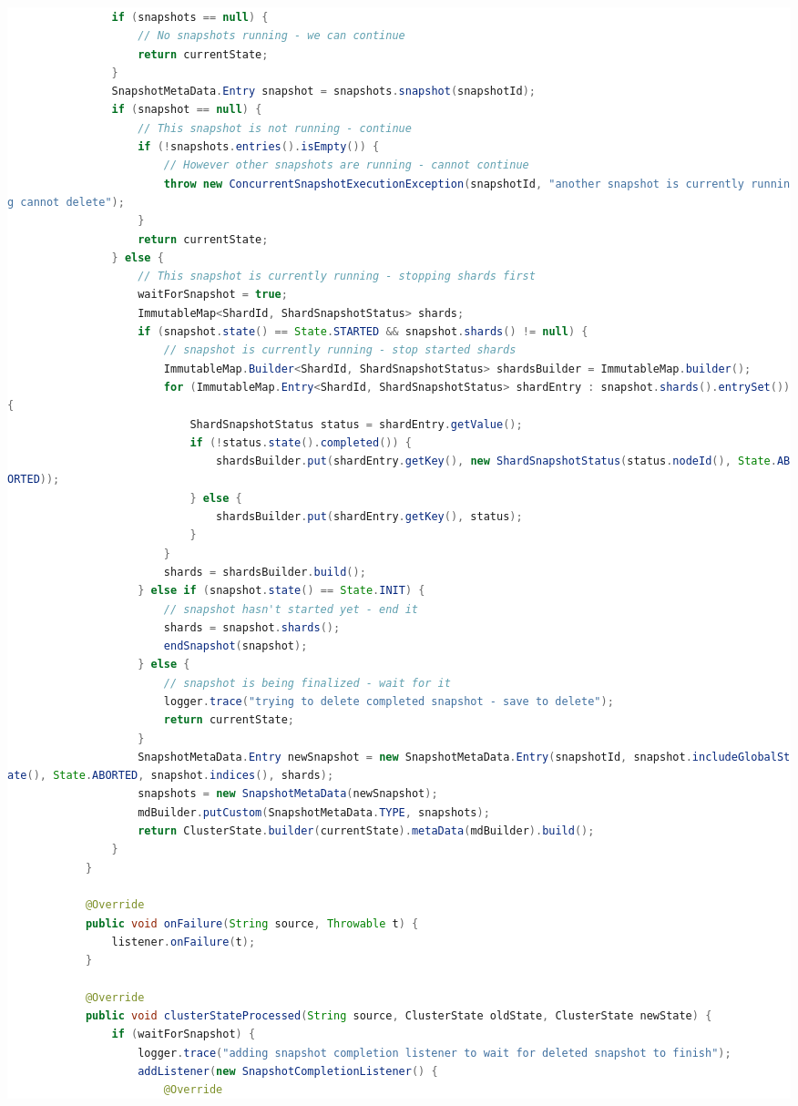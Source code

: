 ```java
                if (snapshots == null) {
                    // No snapshots running - we can continue
                    return currentState;
                }
                SnapshotMetaData.Entry snapshot = snapshots.snapshot(snapshotId);
                if (snapshot == null) {
                    // This snapshot is not running - continue
                    if (!snapshots.entries().isEmpty()) {
                        // However other snapshots are running - cannot continue
                        throw new ConcurrentSnapshotExecutionException(snapshotId, "another snapshot is currently running cannot delete");
                    }
                    return currentState;
                } else {
                    // This snapshot is currently running - stopping shards first
                    waitForSnapshot = true;
                    ImmutableMap<ShardId, ShardSnapshotStatus> shards;
                    if (snapshot.state() == State.STARTED && snapshot.shards() != null) {
                        // snapshot is currently running - stop started shards
                        ImmutableMap.Builder<ShardId, ShardSnapshotStatus> shardsBuilder = ImmutableMap.builder();
                        for (ImmutableMap.Entry<ShardId, ShardSnapshotStatus> shardEntry : snapshot.shards().entrySet()) {
                            ShardSnapshotStatus status = shardEntry.getValue();
                            if (!status.state().completed()) {
                                shardsBuilder.put(shardEntry.getKey(), new ShardSnapshotStatus(status.nodeId(), State.ABORTED));
                            } else {
                                shardsBuilder.put(shardEntry.getKey(), status);
                            }
                        }
                        shards = shardsBuilder.build();
                    } else if (snapshot.state() == State.INIT) {
                        // snapshot hasn't started yet - end it
                        shards = snapshot.shards();
                        endSnapshot(snapshot);
                    } else {
                        // snapshot is being finalized - wait for it
                        logger.trace("trying to delete completed snapshot - save to delete");
                        return currentState;
                    }
                    SnapshotMetaData.Entry newSnapshot = new SnapshotMetaData.Entry(snapshotId, snapshot.includeGlobalState(), State.ABORTED, snapshot.indices(), shards);
                    snapshots = new SnapshotMetaData(newSnapshot);
                    mdBuilder.putCustom(SnapshotMetaData.TYPE, snapshots);
                    return ClusterState.builder(currentState).metaData(mdBuilder).build();
                }
            }

            @Override
            public void onFailure(String source, Throwable t) {
                listener.onFailure(t);
            }

            @Override
            public void clusterStateProcessed(String source, ClusterState oldState, ClusterState newState) {
                if (waitForSnapshot) {
                    logger.trace("adding snapshot completion listener to wait for deleted snapshot to finish");
                    addListener(new SnapshotCompletionListener() {
                        @Override
```